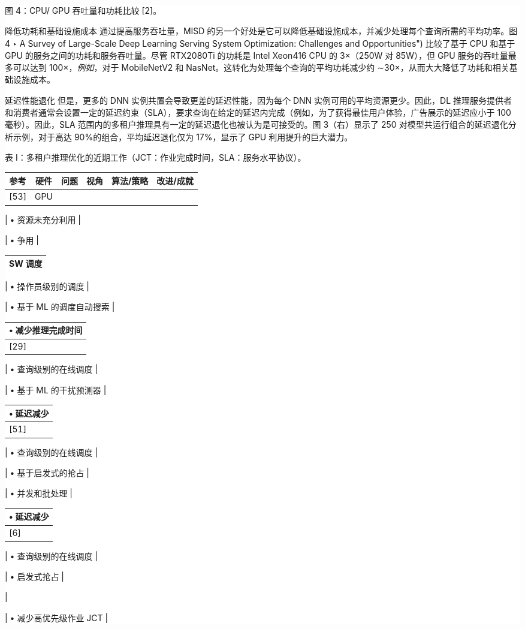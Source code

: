 图 4：CPU/ GPU 吞吐量和功耗比较 [2]。

降低功耗和基础设施成本 通过提高服务吞吐量，MISD 的另一个好处是它可以降低基础设施成本，并减少处理每个查询所需的平均功率。图 4 ‣ A Survey of Large-Scale Deep Learning Serving System Optimization: Challenges and Opportunities") 比较了基于 CPU 和基于 GPU 的服务之间的功耗和服务吞吐量。尽管 RTX2080Ti 的功耗是 Intel Xeon416 CPU 的 3$\times$（250W 对 85W），但 GPU 服务的吞吐量最多可以达到 100$\times$，*例如*，对于 MobileNetV2 和 NasNet。这转化为处理每个查询的平均功耗减少约 $\sim$30$\times$，从而大大降低了功耗和相关基础设施成本。

延迟性能退化 但是，更多的 DNN 实例共置会导致更差的延迟性能，因为每个 DNN 实例可用的平均资源更少。因此，DL 推理服务提供者和消费者通常会设置一定的延迟约束（SLA），要求查询在给定的延迟内完成（例如，为了获得最佳用户体验，广告展示的延迟应小于 100 毫秒）。因此，SLA 范围内的多租户推理具有一定的延迟退化也被认为是可接受的。图 3（右）显示了 250 对模型共运行组合的延迟退化分析示例，对于高达 90%的组合，平均延迟退化仅为 17%，显示了 GPU 利用提升的巨大潜力。

表 I：多租户推理优化的近期工作（JCT：作业完成时间，SLA：服务水平协议）。

| 参考 | 硬件 | 问题 | 视角 | 算法/策略 | 改进/成就 |
| --- | --- | --- | --- | --- | --- |
| [53] | GPU |

&#124; $\bullet$ 资源未充分利用 &#124;

&#124; $\bullet$ 争用 &#124;

| SW 调度 |
| --- |

&#124; $\bullet$ 操作员级别的调度 &#124;

&#124; $\bullet$ 基于 ML 的调度自动搜索 &#124;

| $\bullet$ 减少推理完成时间 |
| --- |
| [29] | GPU | $\bullet$ 作业间干扰 | SW 调度 |

&#124; $\bullet$ 查询级别的在线调度 &#124;

&#124; $\bullet$ 基于 ML 的干扰预测器 &#124;

| $\bullet$ 延迟减少 |
| --- |
| [51] | GPU | $\bullet$ 客户端等待时间 | SW 调度 |

&#124; $\bullet$ 查询级别的在线调度 &#124;

&#124; $\bullet$ 基于启发式的抢占 &#124;

&#124; $\bullet$ 并发和批处理 &#124;

| $\bullet$ 延迟减少 |
| --- |
| [6] | NPU | $\bullet$ 基于优先级的服务 | SW 调度 |

&#124; $\bullet$ 查询级别的在线调度 &#124;

&#124; $\bullet$ 启发式抢占 &#124;

|

&#124; $\bullet$ 减少高优先级作业 JCT &#124;
